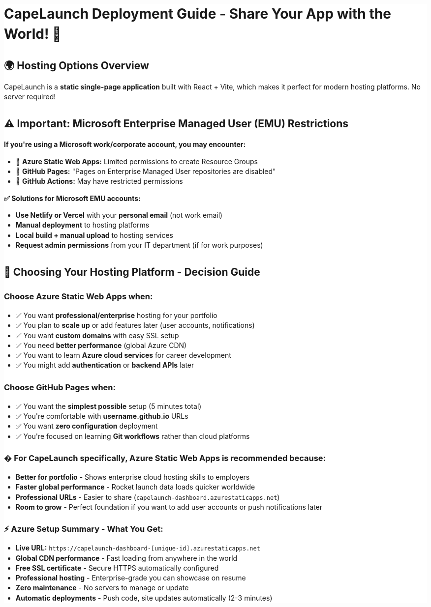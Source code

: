 # CapeLaunch Deployment Guide - Share Your App with the World! 🚀

## 🌍 Hosting Options Overview

CapeLaunch is a **static single-page application** built with React + Vite, which makes it perfect for modern hosting platforms. No server required!

## ⚠️ **Important: Microsoft Enterprise Managed User (EMU) Restrictions**

**If you're using a Microsoft work/corporate account, you may encounter:**
- 🚫 **Azure Static Web Apps:** Limited permissions to create Resource Groups
- 🚫 **GitHub Pages:** "Pages on Enterprise Managed User repositories are disabled"
- 🚫 **GitHub Actions:** May have restricted permissions

**✅ Solutions for Microsoft EMU accounts:**
- **Use Netlify or Vercel** with your **personal email** (not work email)
- **Manual deployment** to hosting platforms
- **Local build + manual upload** to hosting services
- **Request admin permissions** from your IT department (if for work purposes)

## 🎯 **Choosing Your Hosting Platform - Decision Guide**

### **Choose Azure Static Web Apps when:**
- ✅ You want **professional/enterprise** hosting for your portfolio
- ✅ You plan to **scale up** or add features later (user accounts, notifications)
- ✅ You want **custom domains** with easy SSL setup
- ✅ You need **better performance** (global Azure CDN)
- ✅ You want to learn **Azure cloud services** for career development
- ✅ You might add **authentication** or **backend APIs** later

### **Choose GitHub Pages when:**
- ✅ You want the **simplest possible** setup (5 minutes total)
- ✅ You're comfortable with **username.github.io** URLs
- ✅ You want **zero configuration** deployment
- ✅ You're focused on learning **Git workflows** rather than cloud platforms

### **� For CapeLaunch specifically, Azure Static Web Apps is recommended because:**
- **Better for portfolio** - Shows enterprise cloud hosting skills to employers
- **Faster global performance** - Rocket launch data loads quicker worldwide
- **Professional URLs** - Easier to share (`capelaunch-dashboard.azurestaticapps.net`)
- **Room to grow** - Perfect foundation if you want to add user accounts or push notifications later

### **⚡ Azure Setup Summary - What You Get:**
- **Live URL:** `https://capelaunch-dashboard-[unique-id].azurestaticapps.net`
- **Global CDN performance** - Fast loading from anywhere in the world
- **Free SSL certificate** - Secure HTTPS automatically configured
- **Professional hosting** - Enterprise-grade you can showcase on resume
- **Zero maintenance** - No servers to manage or update
- **Automatic deployments** - Push code, site updates automatically (2-3 minutes)
